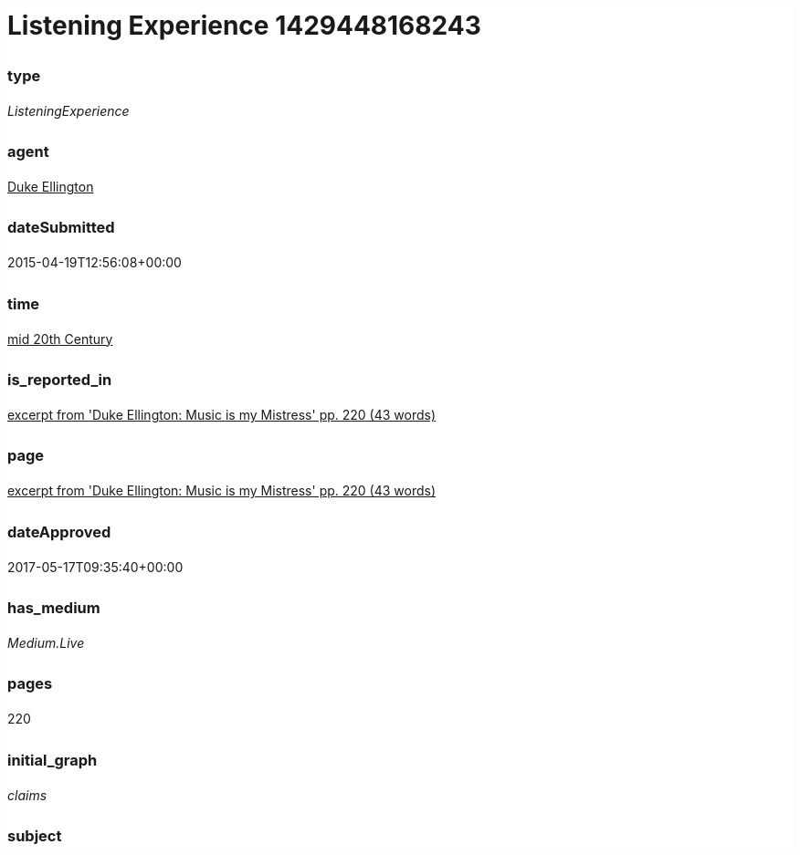 # Listening Experience 1429448168243

### type


*ListeningExperience*

### agent


[Duke Ellington](#Duke-Ellington)

### dateSubmitted


2015-04-19T12:56:08+00:00

### time


[mid 20th Century](#mid-20th-Century)

### is_reported_in


[excerpt from 'Duke Ellington: Music is my Mistress' pp. 220 (43 words)](#excerpt-from-'Duke-Ellington-Music-is-my-Mistress'-pp.-220-(43-words))

### page


[excerpt from 'Duke Ellington: Music is my Mistress' pp. 220 (43 words)](#excerpt-from-'Duke-Ellington-Music-is-my-Mistress'-pp.-220-(43-words))

### dateApproved


2017-05-17T09:35:40+00:00

### has_medium


*Medium.Live*

### pages


220

### initial_graph


*claims*

### subject
